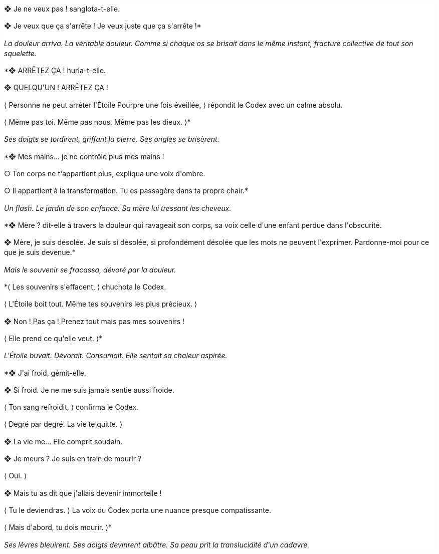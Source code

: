 ❖ Je ne veux pas ! sanglota-t-elle.

❖ Je veux que ça s'arrête ! Je veux juste que ça s'arrête !*

*La douleur arriva. La véritable douleur. Comme si chaque os se brisait dans le même instant, fracture collective de tout son squelette.*

*❖ ARRÊTEZ ÇA ! hurla-t-elle.

❖ QUELQU'UN ! ARRÊTEZ ÇA !

⟨ Personne ne peut arrêter l'Étoile Pourpre une fois éveillée, ⟩ répondit le Codex avec un calme absolu.

⟨ Même pas toi. Même pas nous. Même pas les dieux. ⟩*

*Ses doigts se tordirent, griffant la pierre. Ses ongles se brisèrent.*

*❖ Mes mains... je ne contrôle plus mes mains !

○ Ton corps ne t'appartient plus, expliqua une voix d'ombre.

○ Il appartient à la transformation. Tu es passagère dans ta propre chair.*

*Un flash. Le jardin de son enfance. Sa mère lui tressant les cheveux.*

*❖ Mère ? dit-elle à travers la douleur qui ravageait son corps, sa voix celle d'une enfant perdue dans l'obscurité.

❖ Mère, je suis désolée. Je suis si désolée, si profondément désolée que les mots ne peuvent l'exprimer. Pardonne-moi pour ce que je suis devenue.*

*Mais le souvenir se fracassa, dévoré par la douleur.*

*⟨ Les souvenirs s'effacent, ⟩ chuchota le Codex.

⟨ L'Étoile boit tout. Même tes souvenirs les plus précieux. ⟩

❖ Non ! Pas ça ! Prenez tout mais pas mes souvenirs !

⟨ Elle prend ce qu'elle veut. ⟩*

*L'Étoile buvait. Dévorait. Consumait. Elle sentait sa chaleur aspirée.*

*❖ J'ai froid, gémit-elle.

❖ Si froid. Je ne me suis jamais sentie aussi froide.

⟨ Ton sang refroidit, ⟩ confirma le Codex.

⟨ Degré par degré. La vie te quitte. ⟩

❖ La vie me... Elle comprit soudain.

❖ Je meurs ? Je suis en train de mourir ?

⟨ Oui. ⟩

❖ Mais tu as dit que j'allais devenir immortelle !

⟨ Tu le deviendras. ⟩ La voix du Codex porta une nuance presque compatissante.

⟨ Mais d'abord, tu dois mourir. ⟩*

*Ses lèvres bleuirent. Ses doigts devinrent albâtre. Sa peau prit la translucidité d'un cadavre.*

